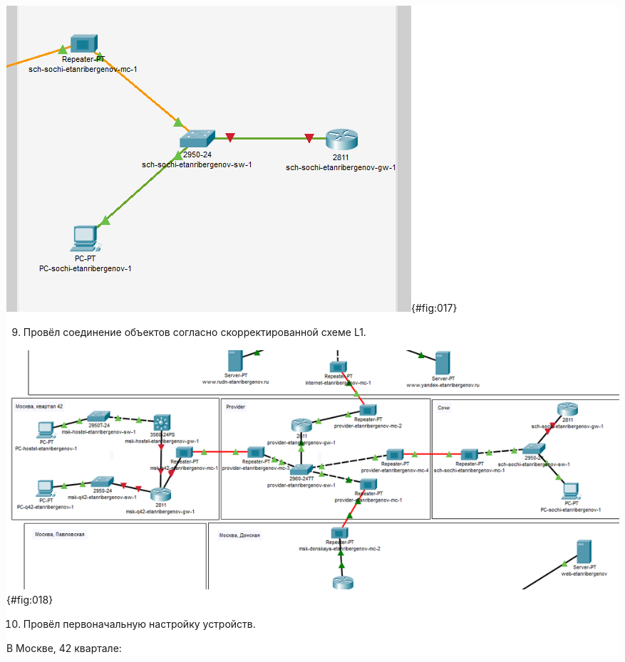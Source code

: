 ![Размещение оборудования в здании филиала в Сочи](../images/7.5.png){#fig:017}



9. Провёл соединение объектов согласно скорректированной схеме L1.

![Соединение устройств](../images/8.0.0.png){#fig:018}



10. Провёл первоначальную настройку устройств.


В Москве, 42 квартале:
